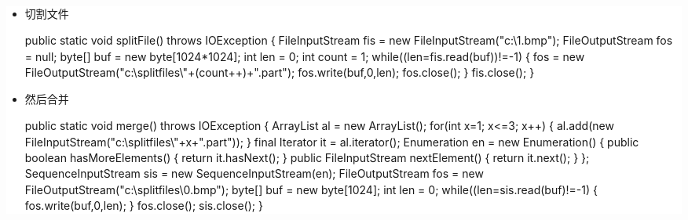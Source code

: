 - 切割文件


    public static void splitFile() throws IOException
    {
        FileInputStream fis = new FileInputStream("c:\\1.bmp");
        FileOutputStream fos = null;
        byte[] buf = new byte[1024*1024];
        int len = 0;
        int count = 1;
        while((len=fis.read(buf))!=-1)
        {
            fos = new FileOutputStream("c:\\splitfiles\\"+(count++)+".part");
            fos.write(buf,0,len);
            fos.close();
        }
        fis.close();
    }

- 然后合并


    public static void merge() throws IOException
    {
        ArrayList<FileInputStream> al = new ArrayList<FileInputStream>();
        for(int x=1; x<=3; x++)
        {
            al.add(new FileInputStream("c:\\splitfiles\\"+x+".part"));
        }
        final Iterator<FileInputStream> it = al.iterator();
        Enumeration<FileInputStream> en = new Enumeration<FileInputStream>()
        {
            public boolean hasMoreElements()
            {
                return it.hasNext();
            }
            public FileInputStream nextElement()
            {
                return it.next();
            }
        };
        SequenceInputStream sis = new SequenceInputStream(en);
        FileOutputStream fos = new FileOutputStream("c:\\splitfiles\\0.bmp");
        byte[] buf = new byte[1024];
        int len = 0;
        while((len=sis.read(buf)!=-1)
        {
            fos.write(buf,0,len);
        }
        fos.close();
        sis.close();
    }
    